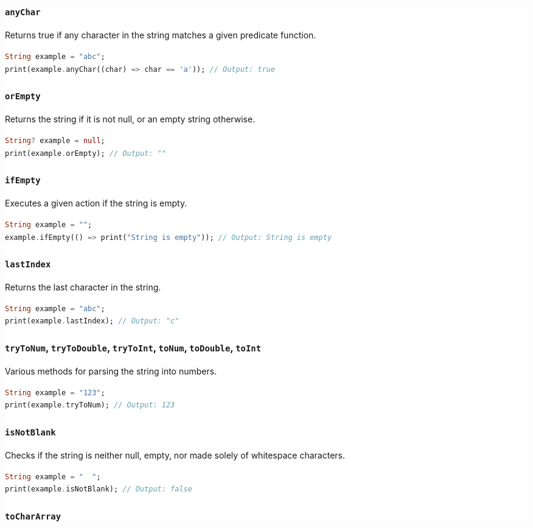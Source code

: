 ### `anyChar`

Returns true if any character in the string matches a given predicate function.

  ```dart
  String example = "abc";
  print(example.anyChar((char) => char == 'a')); // Output: true
  ```

### `orEmpty`

Returns the string if it is not null, or an empty string otherwise.

  ```dart
  String? example = null;
  print(example.orEmpty); // Output: ""
  ```

### `ifEmpty`

Executes a given action if the string is empty.

  ```dart
  String example = "";
  example.ifEmpty(() => print("String is empty")); // Output: String is empty
  ```

### `lastIndex`

Returns the last character in the string.

  ```dart
  String example = "abc";
  print(example.lastIndex); // Output: "c"
  ```

### `tryToNum`, `tryToDouble`, `tryToInt`, `toNum`, `toDouble`, `toInt`

Various methods for parsing the string into numbers.

  ```dart
  String example = "123";
  print(example.tryToNum); // Output: 123
  ```

### `isNotBlank`

Checks if the string is neither null, empty, nor made solely of whitespace characters.

  ```dart
  String example = "  ";
  print(example.isNotBlank); // Output: false
  ```

### `toCharArray`
